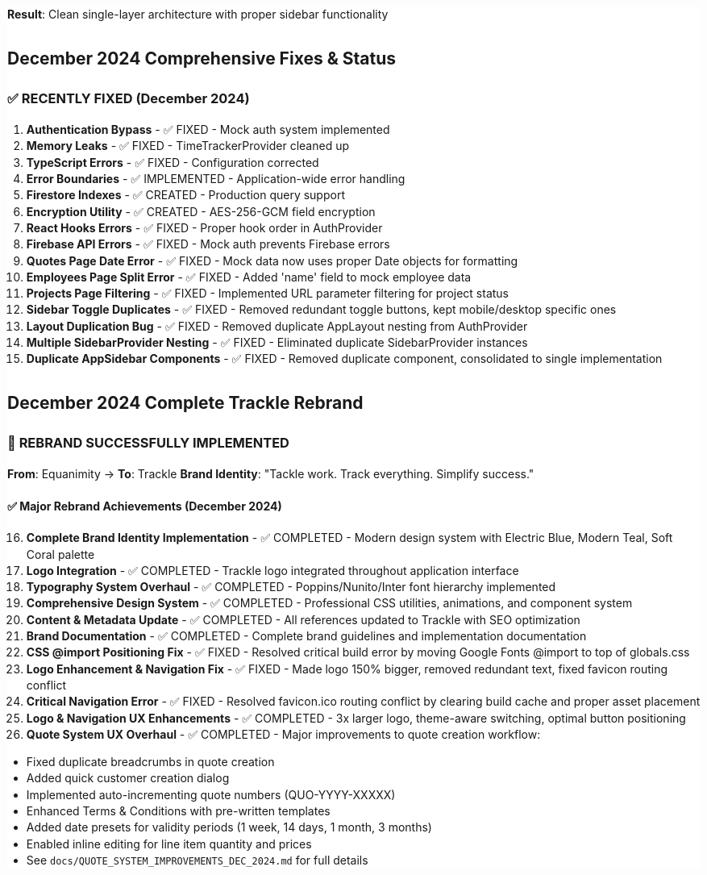 **Result**: Clean single-layer architecture with proper sidebar functionality

## December 2024 Comprehensive Fixes & Status

### ✅ RECENTLY FIXED (December 2024)
1. **Authentication Bypass** - ✅ FIXED - Mock auth system implemented
2. **Memory Leaks** - ✅ FIXED - TimeTrackerProvider cleaned up
3. **TypeScript Errors** - ✅ FIXED - Configuration corrected
4. **Error Boundaries** - ✅ IMPLEMENTED - Application-wide error handling
5. **Firestore Indexes** - ✅ CREATED - Production query support
6. **Encryption Utility** - ✅ CREATED - AES-256-GCM field encryption
7. **React Hooks Errors** - ✅ FIXED - Proper hook order in AuthProvider
8. **Firebase API Errors** - ✅ FIXED - Mock auth prevents Firebase errors
9. **Quotes Page Date Error** - ✅ FIXED - Mock data now uses proper Date objects for formatting
10. **Employees Page Split Error** - ✅ FIXED - Added 'name' field to mock employee data
11. **Projects Page Filtering** - ✅ FIXED - Implemented URL parameter filtering for project status
12. **Sidebar Toggle Duplicates** - ✅ FIXED - Removed redundant toggle buttons, kept mobile/desktop specific ones
13. **Layout Duplication Bug** - ✅ FIXED - Removed duplicate AppLayout nesting from AuthProvider
14. **Multiple SidebarProvider Nesting** - ✅ FIXED - Eliminated duplicate SidebarProvider instances
15. **Duplicate AppSidebar Components** - ✅ FIXED - Removed duplicate component, consolidated to single implementation

## December 2024 Complete Trackle Rebrand

### 🎉 **REBRAND SUCCESSFULLY IMPLEMENTED**
**From**: Equanimity → **To**: Trackle
**Brand Identity**: "Tackle work. Track everything. Simplify success."

#### ✅ **Major Rebrand Achievements (December 2024)**
16. **Complete Brand Identity Implementation** - ✅ COMPLETED - Modern design system with Electric Blue, Modern Teal, Soft Coral palette
17. **Logo Integration** - ✅ COMPLETED - Trackle logo integrated throughout application interface
18. **Typography System Overhaul** - ✅ COMPLETED - Poppins/Nunito/Inter font hierarchy implemented
19. **Comprehensive Design System** - ✅ COMPLETED - Professional CSS utilities, animations, and component system
20. **Content & Metadata Update** - ✅ COMPLETED - All references updated to Trackle with SEO optimization
21. **Brand Documentation** - ✅ COMPLETED - Complete brand guidelines and implementation documentation
22. **CSS @import Positioning Fix** - ✅ FIXED - Resolved critical build error by moving Google Fonts @import to top of globals.css
23. **Logo Enhancement & Navigation Fix** - ✅ FIXED - Made logo 150% bigger, removed redundant text, fixed favicon routing conflict
24. **Critical Navigation Error** - ✅ FIXED - Resolved favicon.ico routing conflict by clearing build cache and proper asset placement
25. **Logo & Navigation UX Enhancements** - ✅ COMPLETED - 3x larger logo, theme-aware switching, optimal button positioning
26. **Quote System UX Overhaul** - ✅ COMPLETED - Major improvements to quote creation workflow:
   - Fixed duplicate breadcrumbs in quote creation
   - Added quick customer creation dialog
   - Implemented auto-incrementing quote numbers (QUO-YYYY-XXXXX)
   - Enhanced Terms & Conditions with pre-written templates
   - Added date presets for validity periods (1 week, 14 days, 1 month, 3 months)
   - Enabled inline editing for line item quantity and prices
   - See `docs/QUOTE_SYSTEM_IMPROVEMENTS_DEC_2024.md` for full details
